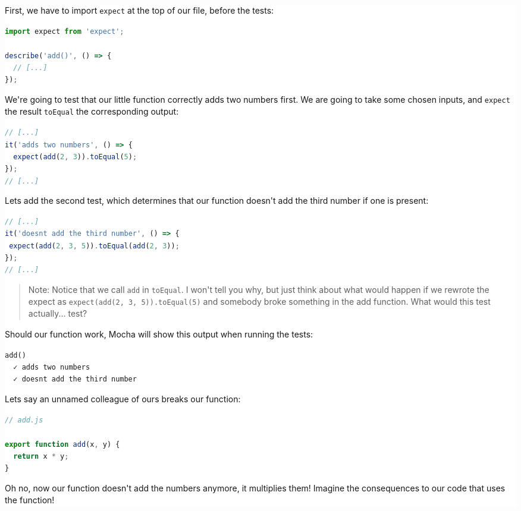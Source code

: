 First, we have to import `expect` at the top of our file, before the tests:

```javascript
import expect from 'expect';

describe('add()', () => {
  // [...]
});
```

We're going to test that our little function correctly adds two numbers first.
We are going to take some chosen inputs, and `expect` the result `toEqual` the
corresponding output:

```javascript
// [...]
it('adds two numbers', () => {
  expect(add(2, 3)).toEqual(5);
});
// [...]
```

Lets add the second test, which determines that our function doesn't add the
third number if one is present:

```javascript
// [...]
it('doesnt add the third number', () => {
 expect(add(2, 3, 5)).toEqual(add(2, 3));
});
// [...]
```

> Note: Notice that we call `add` in `toEqual`. I won't tell you why, but just
  think about what would happen if we rewrote the expect as `expect(add(2, 3, 5)).toEqual(5)`
  and somebody broke something in the add function. What would this test
  actually... test?

Should our function work, Mocha will show this output when running the tests:

```
add()
  ✓ adds two numbers
  ✓ doesnt add the third number
```

Lets say an unnamed colleague of ours breaks our function:

```javascript
// add.js

export function add(x, y) {
  return x * y;
}
```

Oh no, now our function doesn't add the numbers anymore, it multiplies them!
Imagine the consequences to our code that uses the function!
